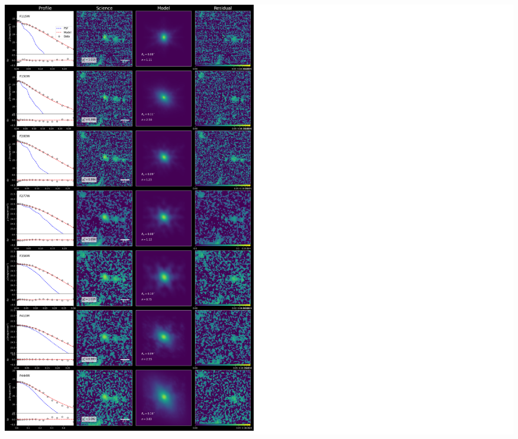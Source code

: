 <img src="singlebandimage/nircam1_38682.png" alt="" style="width: 49%; display: inline-block;">
</div>

